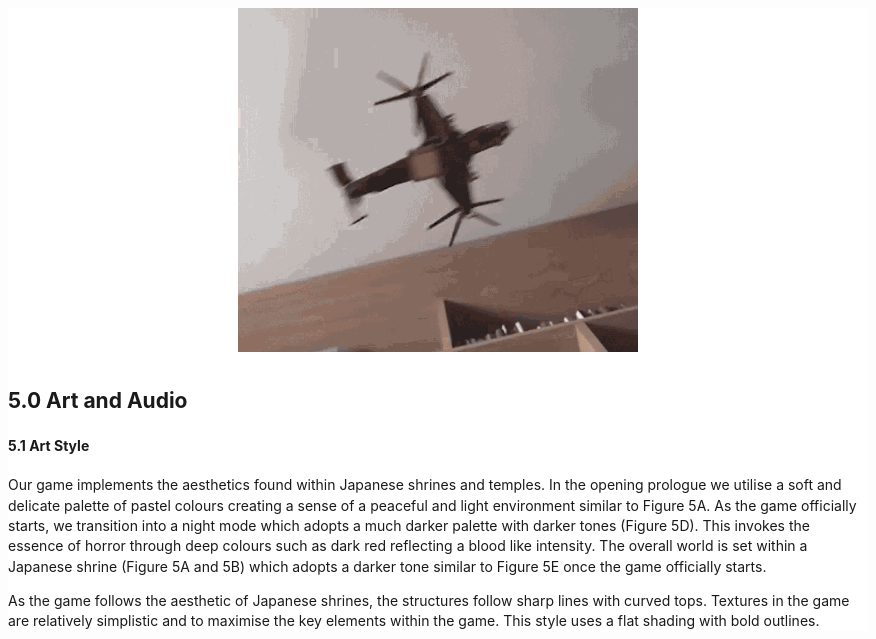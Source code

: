 <p align="middle">
  <img src="Images/airdrop-doge-airdrop-dogecoin.gif" width="400">
</p>

## 5.0 Art and Audio

#### 5.1 Art Style
Our game implements the aesthetics found within Japanese shrines and temples. In the opening prologue we utilise a soft and delicate palette of pastel colours creating a sense of a peaceful and light environment similar to Figure 5A. As the game officially starts, we transition into a night mode which adopts a much darker palette with darker tones (Figure 5D). This invokes the essence of horror through deep colours such as dark red reflecting a blood like intensity. The overall world is set within a Japanese shrine (Figure 5A and 5B) which adopts a darker tone similar to Figure 5E once the game officially starts.

As the game follows the aesthetic of Japanese shrines, the structures follow sharp lines with curved tops. Textures in the game are relatively simplistic and to maximise the key elements within the game. This style uses a flat shading with bold outlines.

<p align="middle">